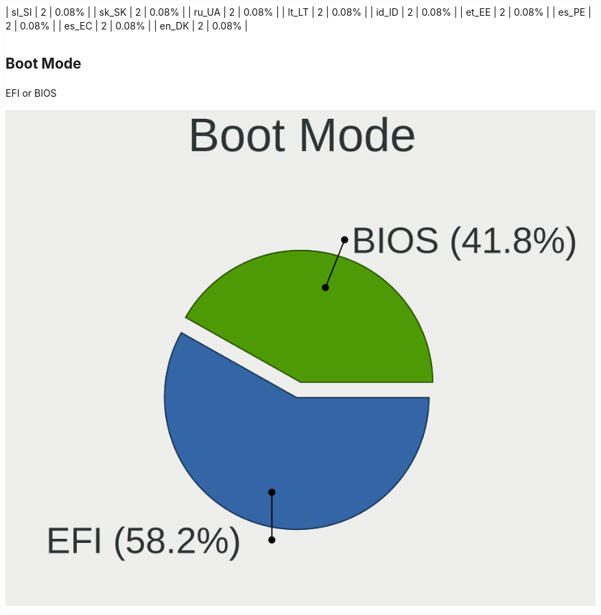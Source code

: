 | sl_SI   | 2         | 0.08%   |
| sk_SK   | 2         | 0.08%   |
| ru_UA   | 2         | 0.08%   |
| lt_LT   | 2         | 0.08%   |
| id_ID   | 2         | 0.08%   |
| et_EE   | 2         | 0.08%   |
| es_PE   | 2         | 0.08%   |
| es_EC   | 2         | 0.08%   |
| en_DK   | 2         | 0.08%   |

Boot Mode
---------

EFI or BIOS

![Boot Mode](./images/pie_chart/os_boot_mode.svg)
